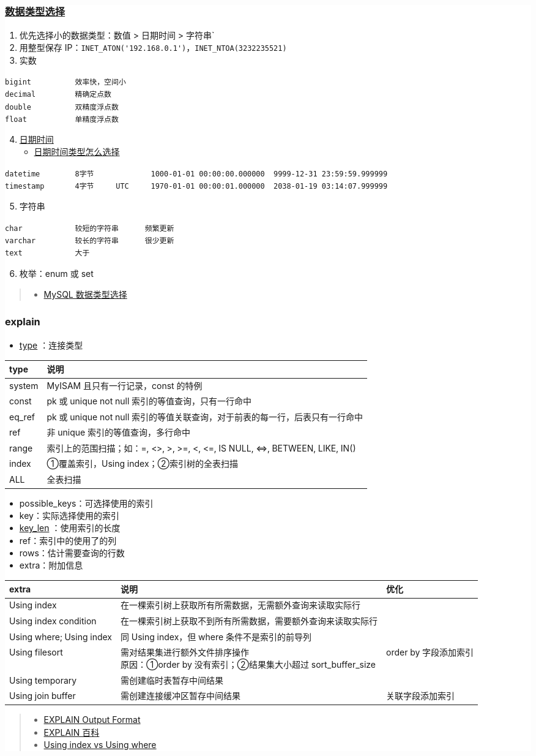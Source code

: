 ### [数据类型选择](https://mp.weixin.qq.com/s/IEyaazf_Z1fTObsmCizelQ)
1. 优先选择小的数据类型：数值 > 日期时间 > 字符串`
2. 用整型保存 IP：`INET_ATON('192.168.0.1')`，`INET_NTOA(3232235521)`
3. 实数
```
bigint          效率快，空间小
decimal         精确定点数
double          双精度浮点数
float           单精度浮点数
```
4. [日期时间](https://blog.csdn.net/assember/article/details/90941451)
    - [日期时间类型怎么选择](https://mp.weixin.qq.com/s/G27sFUYdC7PgJnx5IBuRwQ)
```
datetime        8字节             1000-01-01 00:00:00.000000  9999-12-31 23:59:59.999999
timestamp       4字节     UTC     1970-01-01 00:00:01.000000  2038-01-19 03:14:07.999999
```
5. 字符串
```
char            较短的字符串      频繁更新
varchar         较长的字符串      很少更新
text            大于
```
6. 枚举：enum 或 set
>- [MySQL 数据类型选择](https://blog.csdn.net/weixin_39583222/article/details/113140641)
### explain
- [type](https://blog.csdn.net/lilongsy/article/details/95184594) ：连接类型

| type   | 说明                                                                |
|:-------|:------------------------------------------------------------------|
| system | MyISAM 且只有一行记录，const 的特例                                          |
| const  | pk 或 unique not null 索引的等值查询，只有一行命中                               |
| eq_ref | pk 或 unique not null 索引的等值关联查询，对于前表的每一行，后表只有一行命中                  |
| ref    | 非 unique 索引的等值查询，多行命中                                             |
| range  | 索引上的范围扫描；如：=, <>, >, >=, <, <=, IS NULL, <=>, BETWEEN, LIKE, IN() |
| index  | ①覆盖索引，Using index；②索引树的全表扫描                                       |
| ALL    | 全表扫描                                                              |
- possible_keys：可选择使用的索引
- key：实际选择使用的索引
- [key_len](https://www.cnblogs.com/lukexwang/articles/7060950.html) ：使用索引的长度
- ref：索引中的使用了的列
- rows：估计需要查询的行数
- extra：附加信息
    
| extra                    | 说明                                                              | 优化              |
|:-------------------------|:----------------------------------------------------------------|:----------------|
| Using index              | 在一棵索引树上获取所有所需数据，无需额外查询来读取实际行                                    ||
| Using index condition    | 在一棵索引树上获取不到所有所需数据，需要额外查询来读取实际行                                  ||
| Using where; Using index | 同 Using index，但 where 条件不是索引的前导列                                ||
| Using filesort           | 需对结果集进行额外文件排序操作<br/>原因：①order by 没有索引；②结果集大小超过 sort_buffer_size | order by 字段添加索引 |
| Using temporary          | 需创建临时表暂存中间结果                                                    ||
| Using join buffer        | 需创建连接缓冲区暂存中间结果                                                  | 关联字段添加索引        |
>- [EXPLAIN Output Format](https://dev.mysql.com/doc/refman/8.0/en/explain-output.html)
>- [EXPLAIN 百科](https://mp.weixin.qq.com/s/QCJq1o-CWbNNwnuzJmVEPg)
>- [Using index vs Using where](https://www.cnblogs.com/wy123/p/7366486.html)